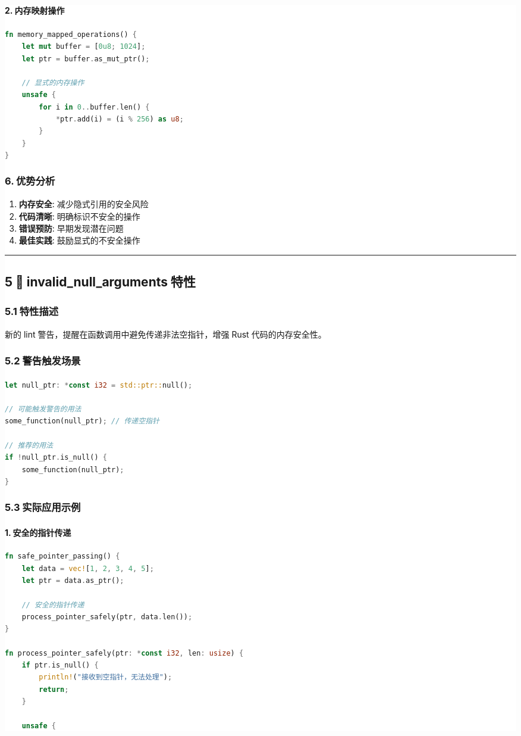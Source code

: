 #### 2. 内存映射操作

```rust
fn memory_mapped_operations() {
    let mut buffer = [0u8; 1024];
    let ptr = buffer.as_mut_ptr();
    
    // 显式的内存操作
    unsafe {
        for i in 0..buffer.len() {
            *ptr.add(i) = (i % 256) as u8;
        }
    }
}
```

### 6. 优势分析

1. **内存安全**: 减少隐式引用的安全风险
2. **代码清晰**: 明确标识不安全的操作
3. **错误预防**: 早期发现潜在问题
4. **最佳实践**: 鼓励显式的不安全操作

---

## 5 🚫 invalid_null_arguments 特性

### 5.1 特性描述

新的 lint 警告，提醒在函数调用中避免传递非法空指针，增强 Rust 代码的内存安全性。

### 5.2 警告触发场景

```rust
let null_ptr: *const i32 = std::ptr::null();

// 可能触发警告的用法
some_function(null_ptr); // 传递空指针

// 推荐的用法
if !null_ptr.is_null() {
    some_function(null_ptr);
}
```

### 5.3 实际应用示例

#### 1. 安全的指针传递

```rust
fn safe_pointer_passing() {
    let data = vec![1, 2, 3, 4, 5];
    let ptr = data.as_ptr();
    
    // 安全的指针传递
    process_pointer_safely(ptr, data.len());
}

fn process_pointer_safely(ptr: *const i32, len: usize) {
    if ptr.is_null() {
        println!("接收到空指针，无法处理");
        return;
    }
    
    unsafe {
```